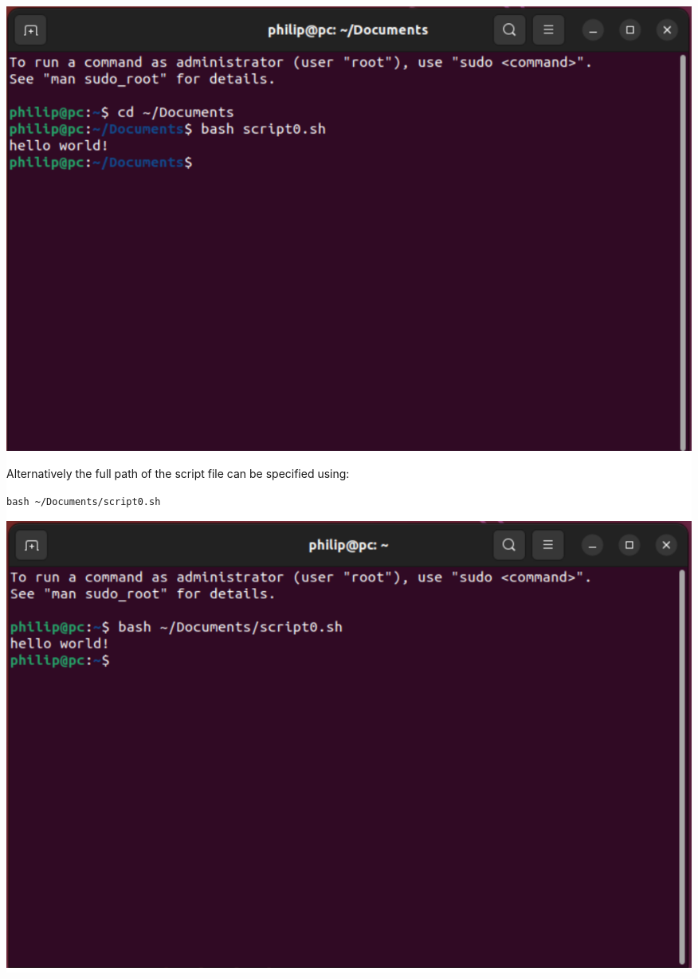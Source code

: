 ![img_035](./images/img_035.png)

Alternatively the full path of the script file can be specified using:

```
bash ~/Documents/script0.sh
```

![img_036](./images/img_036.png)
